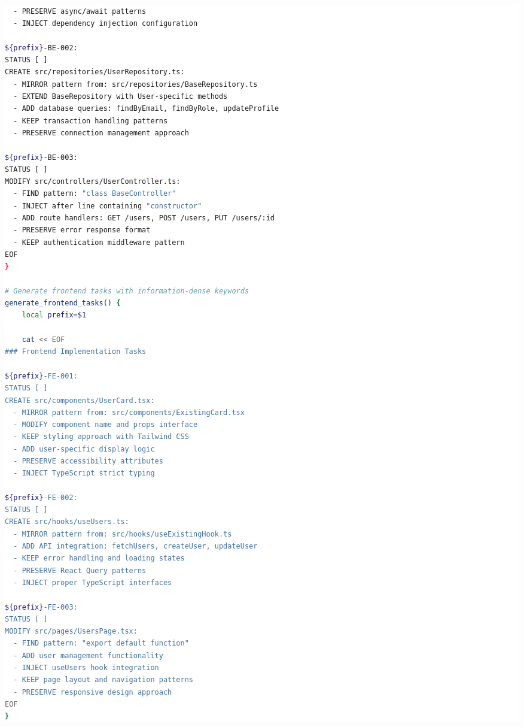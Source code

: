 ```bash
  - PRESERVE async/await patterns
  - INJECT dependency injection configuration

${prefix}-BE-002:
STATUS [ ]
CREATE src/repositories/UserRepository.ts:
  - MIRROR pattern from: src/repositories/BaseRepository.ts
  - EXTEND BaseRepository with User-specific methods
  - ADD database queries: findByEmail, findByRole, updateProfile
  - KEEP transaction handling patterns
  - PRESERVE connection management approach

${prefix}-BE-003:
STATUS [ ]
MODIFY src/controllers/UserController.ts:
  - FIND pattern: "class BaseController"
  - INJECT after line containing "constructor"
  - ADD route handlers: GET /users, POST /users, PUT /users/:id
  - PRESERVE error response format
  - KEEP authentication middleware pattern
EOF
}

# Generate frontend tasks with information-dense keywords  
generate_frontend_tasks() {
    local prefix=$1
    
    cat << EOF
### Frontend Implementation Tasks

${prefix}-FE-001:
STATUS [ ]
CREATE src/components/UserCard.tsx:
  - MIRROR pattern from: src/components/ExistingCard.tsx
  - MODIFY component name and props interface
  - KEEP styling approach with Tailwind CSS
  - ADD user-specific display logic
  - PRESERVE accessibility attributes
  - INJECT TypeScript strict typing

${prefix}-FE-002:
STATUS [ ]
CREATE src/hooks/useUsers.ts:
  - MIRROR pattern from: src/hooks/useExistingHook.ts
  - ADD API integration: fetchUsers, createUser, updateUser
  - KEEP error handling and loading states
  - PRESERVE React Query patterns
  - INJECT proper TypeScript interfaces

${prefix}-FE-003:
STATUS [ ]
MODIFY src/pages/UsersPage.tsx:
  - FIND pattern: "export default function"
  - ADD user management functionality
  - INJECT useUsers hook integration
  - KEEP page layout and navigation patterns
  - PRESERVE responsive design approach
EOF
}
```
